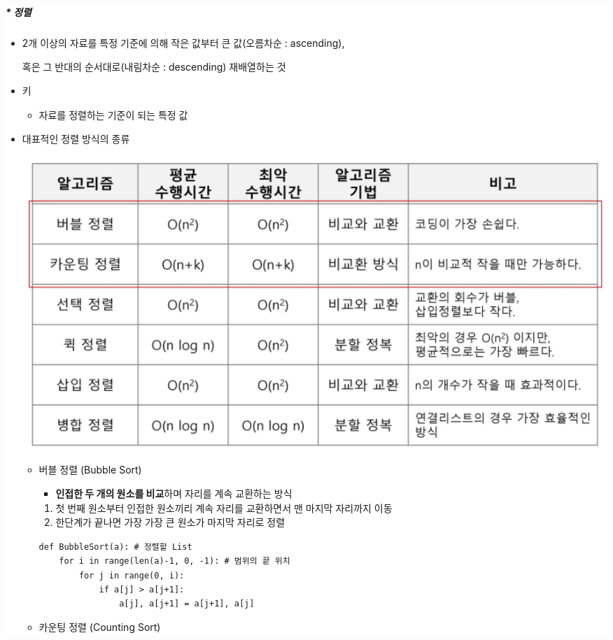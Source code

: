 



##### * 정렬

- 2개 이상의 자료를 특정 기준에 의해 작은 값부터 큰 값(오름차순 : ascending), 

  혹은 그 반대의 순서대로(내림차순 : descending) 재배열하는 것

- 키

  - 자료를 정렬하는 기준이 되는 특정 값

- 대표적인 정렬 방식의 종류

  ![image-20210809143449311](algorithm.assets/image-20210809143449311.png)

  - 버블 정렬 (Bubble Sort)

    - **인접한 두 개의 원소를 비교**하며 자리를 계속 교환하는 방식

    1. 첫 번째 원소부터 인접한 원소끼리 계속 자리를 교환하면서 맨 마지막 자리까지 이동
    2. 한단계가 끝나면 가장 가장 큰 원소가 마지막 자리로 정렬

    ```
    def BubbleSort(a): # 정렬할 List
    	for i in range(len(a)-1, 0, -1): # 범위의 끝 위치
    		for j in range(0, i):
    			if a[j] > a[j+1]:
    				a[j], a[j+1] = a[j+1], a[j]
    ```

    

  - 카운팅 정렬 (Counting Sort)

